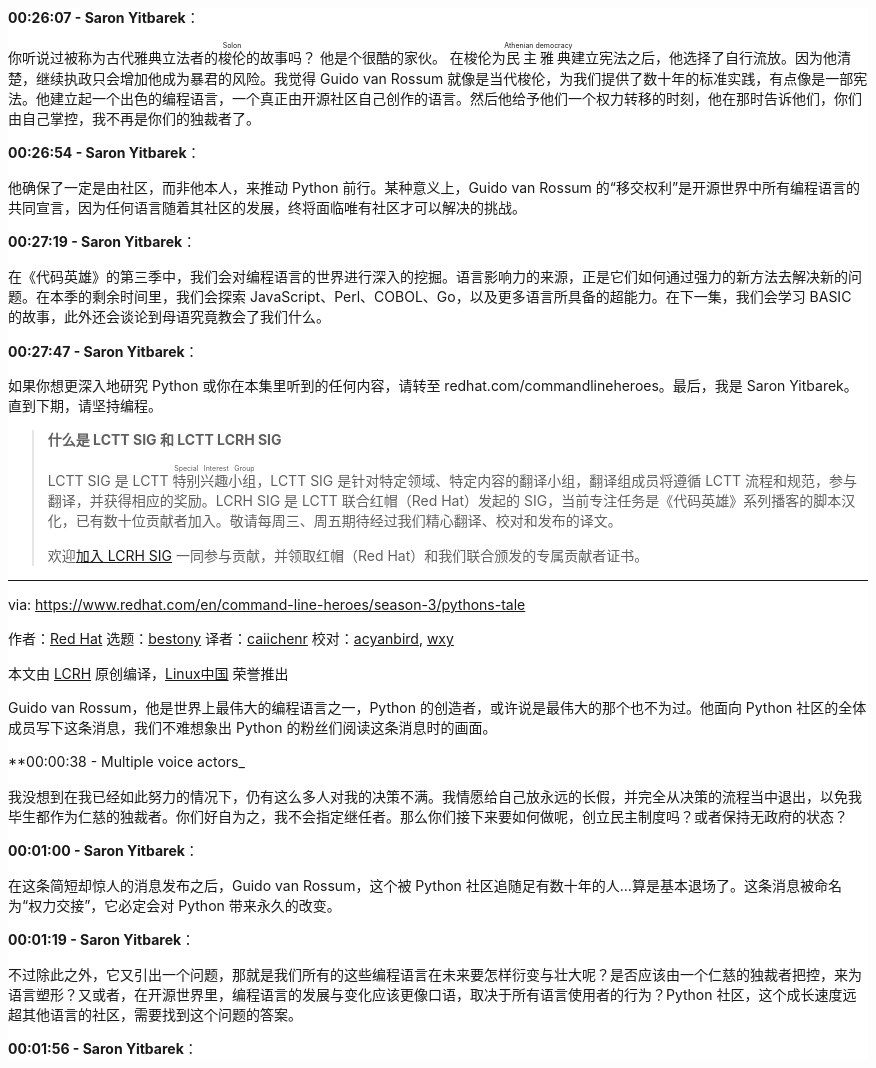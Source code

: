 **00:26:07 - Saron Yitbarek**：

你听说过被称为古代雅典立法者的<ruby>梭伦<rt>Solon</rt></ruby>的故事吗？ 他是个很酷的家伙。 在梭伦为<ruby>民主雅典<rt>Athenian democracy</rt></ruby>建立宪法之后，他选择了自行流放。因为他清楚，继续执政只会增加他成为暴君的风险。我觉得 Guido van Rossum 就像是当代梭伦，为我们提供了数十年的标准实践，有点像是一部宪法。他建立起一个出色的编程语言，一个真正由开源社区自己创作的语言。然后他给予他们一个权力转移的时刻，他在那时告诉他们，你们由自己掌控，我不再是你们的独裁者了。

**00:26:54 - Saron Yitbarek**：

他确保了一定是由社区，而非他本人，来推动 Python 前行。某种意义上，Guido van Rossum 的“移交权利”是开源世界中所有编程语言的共同宣言，因为任何语言随着其社区的发展，终将面临唯有社区才可以解决的挑战。

**00:27:19 - Saron Yitbarek**：

在《代码英雄》的第三季中，我们会对编程语言的世界进行深入的挖掘。语言影响力的来源，正是它们如何通过强力的新方法去解决新的问题。在本季的剩余时间里，我们会探索 JavaScript、Perl、COBOL、Go，以及更多语言所具备的超能力。在下一集，我们会学习 BASIC 的故事，此外还会谈论到母语究竟教会了我们什么。

**00:27:47 - Saron Yitbarek**：

如果你想更深入地研究 Python 或你在本集里听到的任何内容，请转至 redhat.com/commandlineheroes。最后，我是 Saron Yitbarek。直到下期，请坚持编程。


> **什么是 LCTT SIG 和 LCTT LCRH SIG**
>
> LCTT SIG 是 LCTT <ruby>特别兴趣小组<rt>Special Interest Group</rt></ruby>，LCTT SIG 是针对特定领域、特定内容的翻译小组，翻译组成员将遵循 LCTT 流程和规范，参与翻译，并获得相应的奖励。LCRH SIG 是 LCTT 联合红帽（Red Hat）发起的 SIG，当前专注任务是《代码英雄》系列播客的脚本汉化，已有数十位贡献者加入。敬请每周三、周五期待经过我们精心翻译、校对和发布的译文。
>
> 欢迎[加入 LCRH SIG][1] 一同参与贡献，并领取红帽（Red Hat）和我们联合颁发的专属贡献者证书。

--------------------------------------------------------------------------------

via: https://www.redhat.com/en/command-line-heroes/season-3/pythons-tale

作者：[Red Hat][a]
选题：[bestony][b]
译者：[caiichenr](https://github.com/caiichenr)
校对：[acyanbird](https://github.com/acyanbird), [wxy](https://github.com/wxy)

本文由 [LCRH](https://github.com/LCTT/LCRH) 原创编译，[Linux中国](https://linux.cn/) 荣誉推出

[a]: https://www.redhat.com/en/command-line-heroes
[b]: https://github.com/bestony


Guido van Rossum，他是世界上最伟大的编程语言之一，Python 的创造者，或许说是最伟大的那个也不为过。他面向 Python 社区的全体成员写下这条消息，我们不难想象出 Python 的粉丝们阅读这条消息时的画面。

**00:00:38 - Multiple voice actors_

我没想到在我已经如此努力的情况下，仍有这么多人对我的决策不满。我情愿给自己放永远的长假，并完全从决策的流程当中退出，以免我毕生都作为仁慈的独裁者。你们好自为之，我不会指定继任者。那么你们接下来要如何做呢，创立民主制度吗？或者保持无政府的状态？

**00:01:00 - Saron Yitbarek**：

在这条简短却惊人的消息发布之后，Guido van Rossum，这个被 Python 社区追随足有数十年的人…算是基本退场了。这条消息被命名为“权力交接”，它必定会对 Python 带来永久的改变。

**00:01:19 - Saron Yitbarek**：

不过除此之外，它又引出一个问题，那就是我们所有的这些编程语言在未来要怎样衍变与壮大呢？是否应该由一个仁慈的独裁者把控，来为语言塑形？又或者，在开源世界里，编程语言的发展与变化应该更像口语，取决于所有语言使用者的行为？Python 社区，这个成长速度远超其他语言的社区，需要找到这个问题的答案。

**00:01:56 - Saron Yitbarek**：


[#]: translator: "caiichenr"
[#]: reviewer: "acyanbird"
[#]: publisher: " "
[#]: url: " "
[#]: subject: "Command Line Heroes: Season 3: Python's Tale"
[#]: via: "https://www.redhat.com/en/command-line-heroes/season-3/pythons-tale"
[#]: author: "RedHat https://www.redhat.com/en/command-line-heroes"
[1]: https://linux.cn/article-12436-1.html
[2]: https://linux.cn/article-12494-1.html
[3]: https://linux.cn/article-12508-1.html
[4]: https://linux.cn/article-12514-1.html
[5]: https://linux.cn/article-12529-1.html
[6]: https://linux.cn/article-12535-1.html
[7]: https://linux.cn/article-12551-1.html
[8]: https://linux.cn/article-12557-1.html
[9]: https://linux.cn/article-12578-1.html
[10]: https://linux.cn/article-12595-1.html
[11]: https://linux.cn/article-12603-1.html
[12]: https://linux.cn/article-12625-1.html
[13]: https://linux.cn/article-12641-1.html
[14]: https://linux.cn/article-12649-1.html
[15]: https://linux.cn/article-12717-1.html
[16]: https://linux.cn/article-12744-1.html
[17]: https://linux.cn/article-12770-1.html
